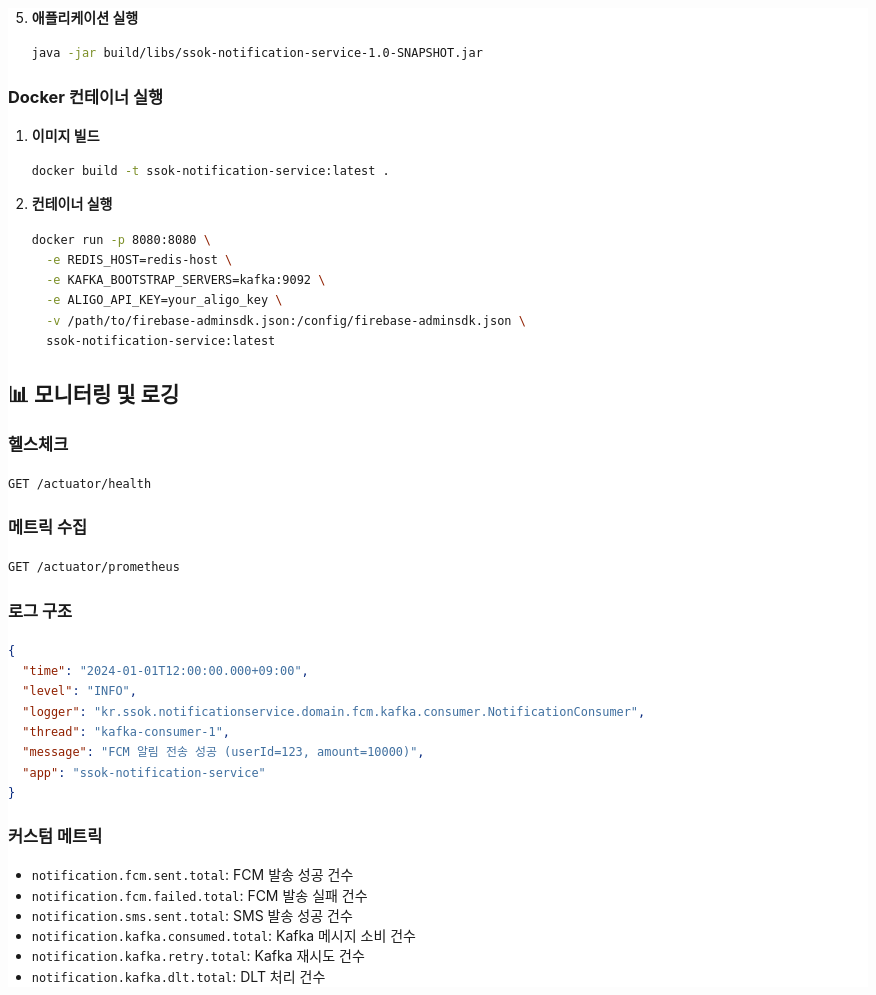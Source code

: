 5. **애플리케이션 실행**
   ```bash
   java -jar build/libs/ssok-notification-service-1.0-SNAPSHOT.jar
   ```

### Docker 컨테이너 실행

1. **이미지 빌드**
   ```bash
   docker build -t ssok-notification-service:latest .
   ```

2. **컨테이너 실행**
   ```bash
   docker run -p 8080:8080 \
     -e REDIS_HOST=redis-host \
     -e KAFKA_BOOTSTRAP_SERVERS=kafka:9092 \
     -e ALIGO_API_KEY=your_aligo_key \
     -v /path/to/firebase-adminsdk.json:/config/firebase-adminsdk.json \
     ssok-notification-service:latest
   ```

## 📊 모니터링 및 로깅

### 헬스체크
```
GET /actuator/health
```

### 메트릭 수집
```
GET /actuator/prometheus
```

### 로그 구조
```json
{
  "time": "2024-01-01T12:00:00.000+09:00",
  "level": "INFO",
  "logger": "kr.ssok.notificationservice.domain.fcm.kafka.consumer.NotificationConsumer",
  "thread": "kafka-consumer-1",
  "message": "FCM 알림 전송 성공 (userId=123, amount=10000)",
  "app": "ssok-notification-service"
}
```

### 커스텀 메트릭
- `notification.fcm.sent.total`: FCM 발송 성공 건수
- `notification.fcm.failed.total`: FCM 발송 실패 건수
- `notification.sms.sent.total`: SMS 발송 성공 건수
- `notification.kafka.consumed.total`: Kafka 메시지 소비 건수
- `notification.kafka.retry.total`: Kafka 재시도 건수
- `notification.kafka.dlt.total`: DLT 처리 건수
